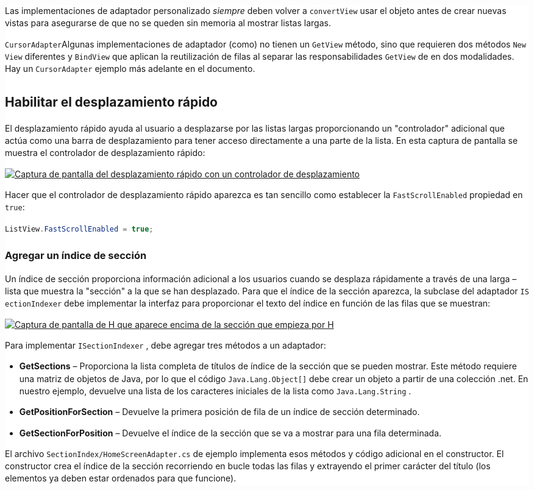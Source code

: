 Las implementaciones de adaptador personalizado *siempre* deben volver a `convertView` usar el objeto antes de crear nuevas vistas para asegurarse de que no se queden sin memoria al mostrar listas largas.

`CursorAdapter`Algunas implementaciones de adaptador (como) no tienen un `GetView` método, sino que requieren dos métodos `NewView` diferentes y `BindView` que aplican la reutilización de filas al separar las responsabilidades `GetView` de en dos modalidades. Hay un `CursorAdapter` ejemplo más adelante en el documento.


## <a name="enabling-fast-scrolling"></a>Habilitar el desplazamiento rápido

El desplazamiento rápido ayuda al usuario a desplazarse por las listas largas proporcionando un "controlador" adicional que actúa como una barra de desplazamiento para tener acceso directamente a una parte de la lista. En esta captura de pantalla se muestra el controlador de desplazamiento rápido:

[![Captura de pantalla del desplazamiento rápido con un controlador de desplazamiento](populating-images/fastscroll.png)](populating-images/fastscroll.png#lightbox)

Hacer que el controlador de desplazamiento rápido aparezca es tan sencillo como establecer la `FastScrollEnabled` propiedad en `true`:

```csharp
ListView.FastScrollEnabled = true;
```


### <a name="adding-a-section-index"></a>Agregar un índice de sección

Un índice de sección proporciona información adicional a los usuarios cuando se desplaza rápidamente a través de una larga &ndash; lista que muestra la "sección" a la que se han desplazado. Para que el índice de la sección aparezca, la subclase del adaptador `ISectionIndexer` debe implementar la interfaz para proporcionar el texto del índice en función de las filas que se muestran:

[![Captura de pantalla de H que aparece encima de la sección que empieza por H](populating-images/sectionindex.png)](populating-images/sectionindex.png#lightbox)

Para implementar `ISectionIndexer` , debe agregar tres métodos a un adaptador:

-   **GetSections** &ndash; Proporciona la lista completa de títulos de índice de la sección que se pueden mostrar. Este método requiere una matriz de objetos de Java, por lo que el código `Java.Lang.Object[]` debe crear un objeto a partir de una colección .net. En nuestro ejemplo, devuelve una lista de los caracteres iniciales de la lista como `Java.Lang.String` .

-   **GetPositionForSection** &ndash; Devuelve la primera posición de fila de un índice de sección determinado.

-   **GetSectionForPosition** &ndash; Devuelve el índice de la sección que se va a mostrar para una fila determinada.


El archivo `SectionIndex/HomeScreenAdapter.cs` de ejemplo implementa esos métodos y código adicional en el constructor. El constructor crea el índice de la sección recorriendo en bucle todas las filas y extrayendo el primer carácter del título (los elementos ya deben estar ordenados para que funcione).
